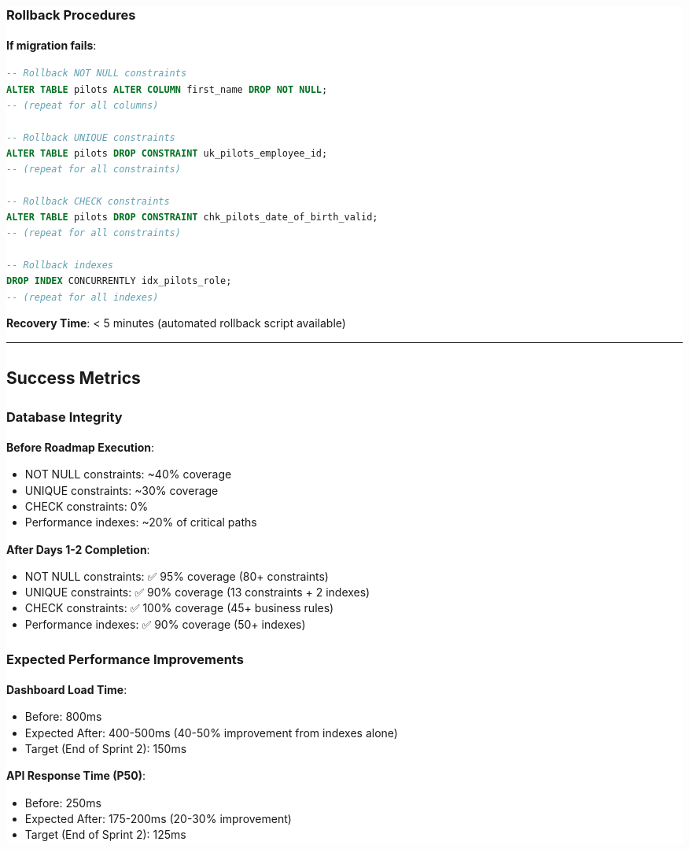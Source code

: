 ### Rollback Procedures

**If migration fails**:

```sql
-- Rollback NOT NULL constraints
ALTER TABLE pilots ALTER COLUMN first_name DROP NOT NULL;
-- (repeat for all columns)

-- Rollback UNIQUE constraints
ALTER TABLE pilots DROP CONSTRAINT uk_pilots_employee_id;
-- (repeat for all constraints)

-- Rollback CHECK constraints
ALTER TABLE pilots DROP CONSTRAINT chk_pilots_date_of_birth_valid;
-- (repeat for all constraints)

-- Rollback indexes
DROP INDEX CONCURRENTLY idx_pilots_role;
-- (repeat for all indexes)
```

**Recovery Time**: < 5 minutes (automated rollback script available)

---

## Success Metrics

### Database Integrity

**Before Roadmap Execution**:
- NOT NULL constraints: ~40% coverage
- UNIQUE constraints: ~30% coverage
- CHECK constraints: 0%
- Performance indexes: ~20% of critical paths

**After Days 1-2 Completion**:
- NOT NULL constraints: ✅ 95% coverage (80+ constraints)
- UNIQUE constraints: ✅ 90% coverage (13 constraints + 2 indexes)
- CHECK constraints: ✅ 100% coverage (45+ business rules)
- Performance indexes: ✅ 90% coverage (50+ indexes)

### Expected Performance Improvements

**Dashboard Load Time**:
- Before: 800ms
- Expected After: 400-500ms (40-50% improvement from indexes alone)
- Target (End of Sprint 2): 150ms

**API Response Time (P50)**:
- Before: 250ms
- Expected After: 175-200ms (20-30% improvement)
- Target (End of Sprint 2): 125ms
